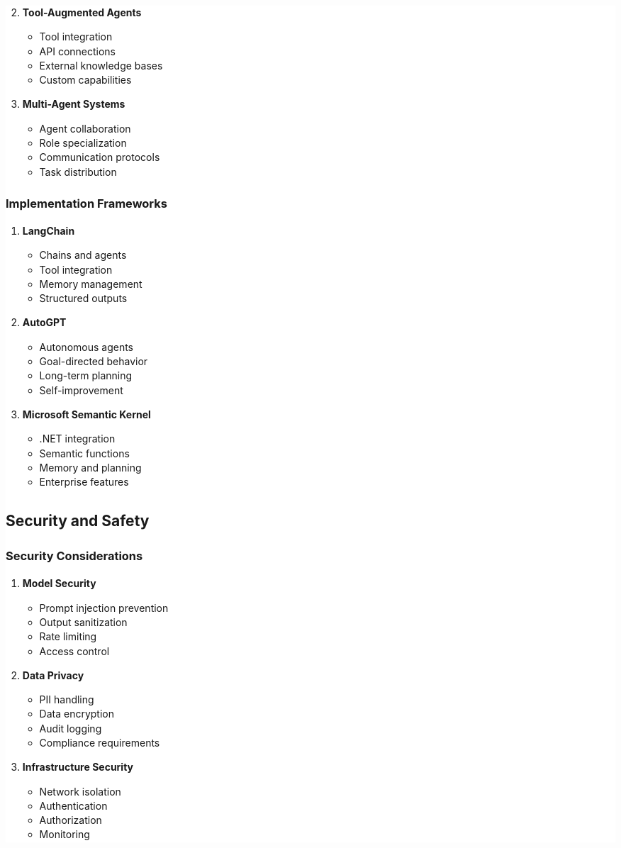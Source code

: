 2. **Tool-Augmented Agents**

   - Tool integration
   - API connections
   - External knowledge bases
   - Custom capabilities

3. **Multi-Agent Systems**
   - Agent collaboration
   - Role specialization
   - Communication protocols
   - Task distribution

### Implementation Frameworks

1. **LangChain**

   - Chains and agents
   - Tool integration
   - Memory management
   - Structured outputs

2. **AutoGPT**

   - Autonomous agents
   - Goal-directed behavior
   - Long-term planning
   - Self-improvement

3. **Microsoft Semantic Kernel**
   - .NET integration
   - Semantic functions
   - Memory and planning
   - Enterprise features

## Security and Safety

### Security Considerations

1. **Model Security**

   - Prompt injection prevention
   - Output sanitization
   - Rate limiting
   - Access control

2. **Data Privacy**

   - PII handling
   - Data encryption
   - Audit logging
   - Compliance requirements

3. **Infrastructure Security**
   - Network isolation
   - Authentication
   - Authorization
   - Monitoring
